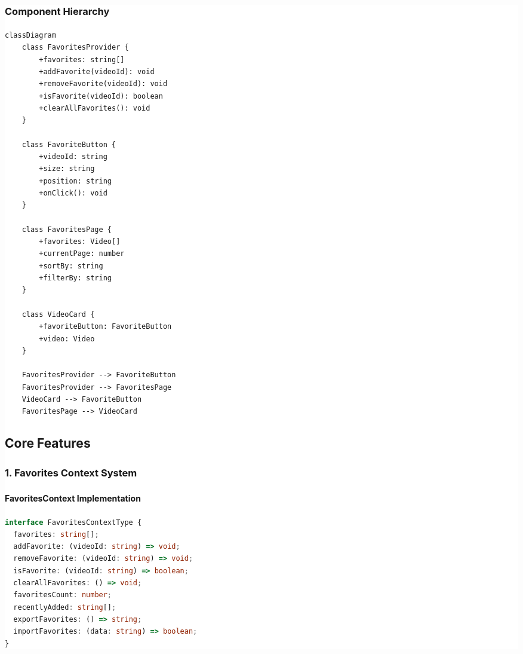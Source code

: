 ### Component Hierarchy

```mermaid
classDiagram
    class FavoritesProvider {
        +favorites: string[]
        +addFavorite(videoId): void
        +removeFavorite(videoId): void
        +isFavorite(videoId): boolean
        +clearAllFavorites(): void
    }
    
    class FavoriteButton {
        +videoId: string
        +size: string
        +position: string
        +onClick(): void
    }
    
    class FavoritesPage {
        +favorites: Video[]
        +currentPage: number
        +sortBy: string
        +filterBy: string
    }
    
    class VideoCard {
        +favoriteButton: FavoriteButton
        +video: Video
    }
    
    FavoritesProvider --> FavoriteButton
    FavoritesProvider --> FavoritesPage
    VideoCard --> FavoriteButton
    FavoritesPage --> VideoCard
```

## Core Features

### 1. Favorites Context System

#### FavoritesContext Implementation
```typescript
interface FavoritesContextType {
  favorites: string[];
  addFavorite: (videoId: string) => void;
  removeFavorite: (videoId: string) => void;
  isFavorite: (videoId: string) => boolean;
  clearAllFavorites: () => void;
  favoritesCount: number;
  recentlyAdded: string[];
  exportFavorites: () => string;
  importFavorites: (data: string) => boolean;
}
```
